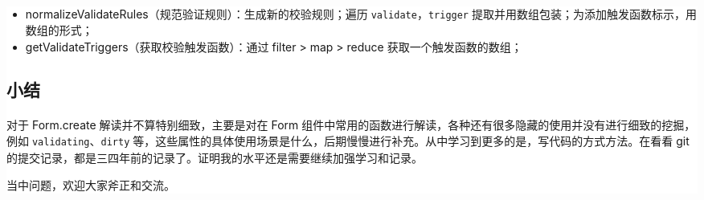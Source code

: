 + normalizeValidateRules（规范验证规则）：生成新的校验规则；遍历 `validate`，`trigger` 提取并用数组包装；为添加触发函数标示，用数组的形式；
+ getValidateTriggers（获取校验触发函数）：通过 filter > map > reduce 获取一个触发函数的数组；

## 小结

对于 Form.create 解读并不算特别细致，主要是对在 Form 组件中常用的函数进行解读，各种还有很多隐藏的使用并没有进行细致的挖掘，例如 `validating`、`dirty` 等，这些属性的具体使用场景是什么，后期慢慢进行补充。从中学习到更多的是，写代码的方式方法。在看看 git 的提交记录，都是三四年前的记录了。证明我的水平还是需要继续加强学习和记录。

当中问题，欢迎大家斧正和交流。

